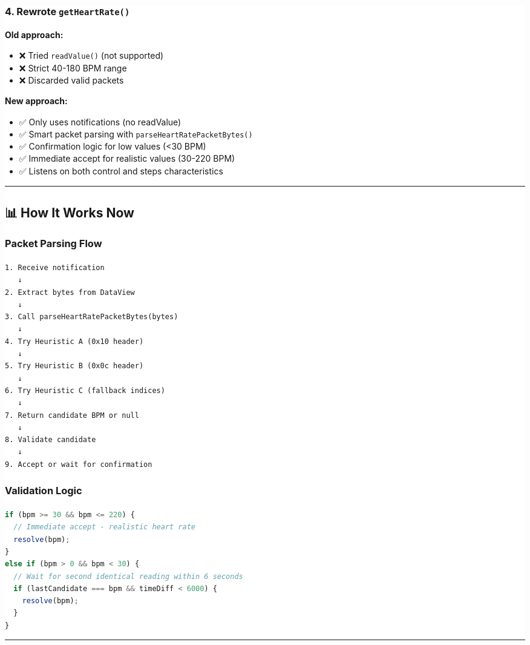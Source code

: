 ### 4. Rewrote `getHeartRate()`
**Old approach:**
- ❌ Tried `readValue()` (not supported)
- ❌ Strict 40-180 BPM range
- ❌ Discarded valid packets

**New approach:**
- ✅ Only uses notifications (no readValue)
- ✅ Smart packet parsing with `parseHeartRatePacketBytes()`
- ✅ Confirmation logic for low values (<30 BPM)
- ✅ Immediate accept for realistic values (30-220 BPM)
- ✅ Listens on both control and steps characteristics

---

## 📊 How It Works Now

### Packet Parsing Flow
```
1. Receive notification
   ↓
2. Extract bytes from DataView
   ↓
3. Call parseHeartRatePacketBytes(bytes)
   ↓
4. Try Heuristic A (0x10 header)
   ↓
5. Try Heuristic B (0x0c header)
   ↓
6. Try Heuristic C (fallback indices)
   ↓
7. Return candidate BPM or null
   ↓
8. Validate candidate
   ↓
9. Accept or wait for confirmation
```

### Validation Logic
```typescript
if (bpm >= 30 && bpm <= 220) {
  // Immediate accept - realistic heart rate
  resolve(bpm);
}
else if (bpm > 0 && bpm < 30) {
  // Wait for second identical reading within 6 seconds
  if (lastCandidate === bpm && timeDiff < 6000) {
    resolve(bpm);
  }
}
```

---